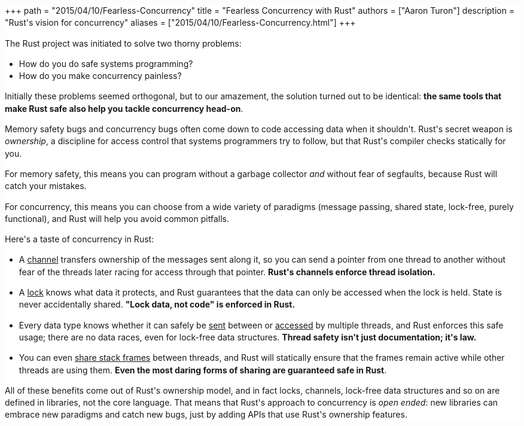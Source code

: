+++
path = "2015/04/10/Fearless-Concurrency"
title = "Fearless Concurrency with Rust"
authors = ["Aaron Turon"]
description = "Rust's vision for concurrency"
aliases = ["2015/04/10/Fearless-Concurrency.html"]
+++

The Rust project was initiated to solve two thorny problems:

* How do you do safe systems programming?
* How do you make concurrency painless?

Initially these problems seemed orthogonal, but to our amazement, the
solution turned out to be identical: **the same tools that make Rust
safe also help you tackle concurrency head-on**.

Memory safety bugs and concurrency bugs often come down to code
accessing data when it shouldn't. Rust's secret weapon is *ownership*,
a discipline for access control that systems programmers try to
follow, but that Rust's compiler checks statically for you.

For memory safety, this means you can program without a garbage
collector *and* without fear of segfaults, because Rust will catch
your mistakes.

For concurrency, this means you can choose from a wide variety of
paradigms (message passing, shared state, lock-free, purely
functional), and Rust will help you avoid common pitfalls.

Here's a taste of concurrency in Rust:

* A [channel][mpsc] transfers ownership of the messages sent along it,
  so you can send a pointer from one thread to another without fear of
  the threads later racing for access through that pointer. **Rust's
  channels enforce thread isolation.**

* A [lock][mutex] knows what data it protects, and Rust guarantees
  that the data can only be accessed when the lock is held. State is
  never accidentally shared. **"Lock data, not code" is enforced in
  Rust.**

* Every data type knows whether it can safely be [sent][send] between
  or [accessed][sync] by multiple threads, and Rust enforces this safe
  usage; there are no data races, even for lock-free data structures.
  **Thread safety isn't just documentation; it's law.**

* You can even [share stack frames][scoped] between threads, and Rust
  will statically ensure that the frames remain active while other
  threads are using them. **Even the most daring forms of sharing are
  guaranteed safe in Rust**.

All of these benefits come out of Rust's ownership model, and in fact
locks, channels, lock-free data structures and so on are defined in
libraries, not the core language. That means that Rust's approach to
concurrency is *open ended*: new libraries can embrace new paradigms
and catch new bugs, just by adding APIs that use Rust's ownership
features.


[mpsc]: https://static.rust-lang.org/doc/master/std/sync/mpsc/index.html
[mutex]: https://static.rust-lang.org/doc/master/std/sync/struct.Mutex.html
[send]: https://static.rust-lang.org/doc/master/std/marker/trait.Send.html
[sync]: https://static.rust-lang.org/doc/master/std/marker/trait.Sync.html
[scoped]: https://doc.rust-lang.org/1.0.0/std/thread/fn.scoped.html
[syncbox]: https://github.com/carllerche/syncbox
[simple_parallel]: https://github.com/huonw/simple_parallel
[crossbeam-crate]: https://crates.io/crates/crossbeam
[crossbeam-doc]: https://docs.rs/crossbeam/0.8.0/crossbeam/fn.scope.html
[scoped-threadpool-crate]: https://crates.io/crates/scoped_threadpool
[scoped-threadpool-doc]: https://kimundi.github.io/scoped-threadpool-rs/scoped_threadpool/index.html#examples: